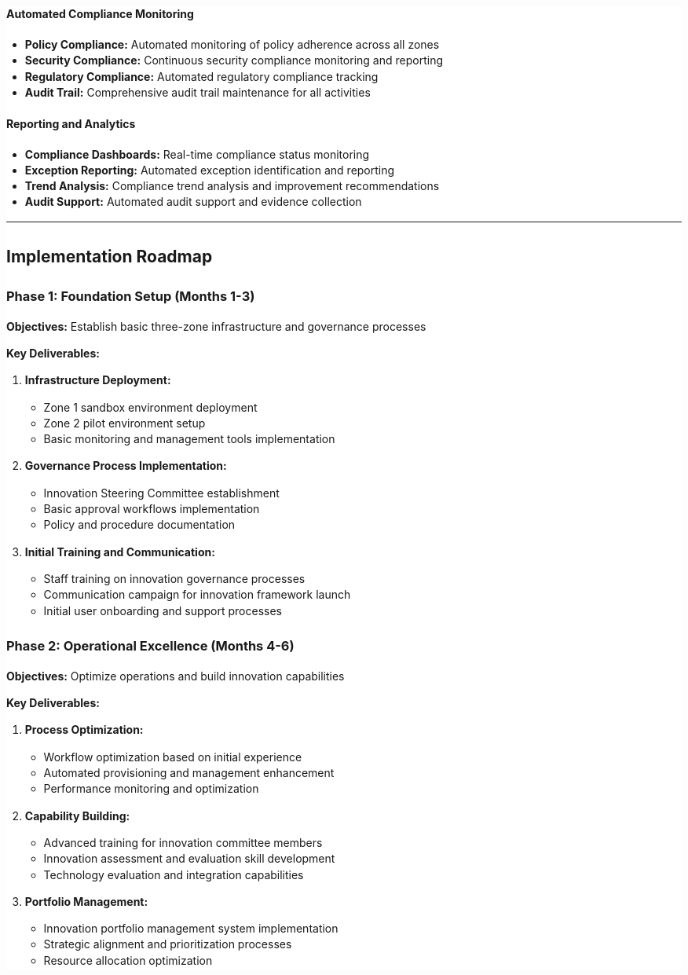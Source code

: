 #### Automated Compliance Monitoring
- **Policy Compliance:** Automated monitoring of policy adherence across all zones
- **Security Compliance:** Continuous security compliance monitoring and reporting
- **Regulatory Compliance:** Automated regulatory compliance tracking
- **Audit Trail:** Comprehensive audit trail maintenance for all activities

#### Reporting and Analytics
- **Compliance Dashboards:** Real-time compliance status monitoring
- **Exception Reporting:** Automated exception identification and reporting
- **Trend Analysis:** Compliance trend analysis and improvement recommendations
- **Audit Support:** Automated audit support and evidence collection

---

## Implementation Roadmap

### Phase 1: Foundation Setup (Months 1-3)
**Objectives:** Establish basic three-zone infrastructure and governance processes

**Key Deliverables:**
1. **Infrastructure Deployment:**
   - Zone 1 sandbox environment deployment
   - Zone 2 pilot environment setup
   - Basic monitoring and management tools implementation

2. **Governance Process Implementation:**
   - Innovation Steering Committee establishment
   - Basic approval workflows implementation
   - Policy and procedure documentation

3. **Initial Training and Communication:**
   - Staff training on innovation governance processes
   - Communication campaign for innovation framework launch
   - Initial user onboarding and support processes

### Phase 2: Operational Excellence (Months 4-6)
**Objectives:** Optimize operations and build innovation capabilities

**Key Deliverables:**
1. **Process Optimization:**
   - Workflow optimization based on initial experience
   - Automated provisioning and management enhancement
   - Performance monitoring and optimization

2. **Capability Building:**
   - Advanced training for innovation committee members
   - Innovation assessment and evaluation skill development
   - Technology evaluation and integration capabilities

3. **Portfolio Management:**
   - Innovation portfolio management system implementation
   - Strategic alignment and prioritization processes
   - Resource allocation optimization
